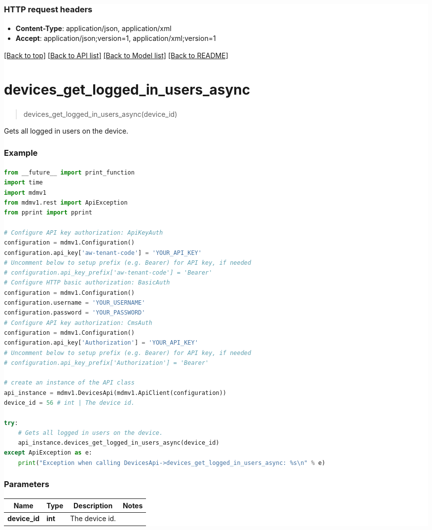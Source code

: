 ### HTTP request headers

 - **Content-Type**: application/json, application/xml
 - **Accept**: application/json;version=1, application/xml;version=1

[[Back to top]](#) [[Back to API list]](../README.md#documentation-for-api-endpoints) [[Back to Model list]](../README.md#documentation-for-models) [[Back to README]](../README.md)

# **devices_get_logged_in_users_async**
> devices_get_logged_in_users_async(device_id)

Gets all logged in users on the device.

### Example
```python
from __future__ import print_function
import time
import mdmv1
from mdmv1.rest import ApiException
from pprint import pprint

# Configure API key authorization: ApiKeyAuth
configuration = mdmv1.Configuration()
configuration.api_key['aw-tenant-code'] = 'YOUR_API_KEY'
# Uncomment below to setup prefix (e.g. Bearer) for API key, if needed
# configuration.api_key_prefix['aw-tenant-code'] = 'Bearer'
# Configure HTTP basic authorization: BasicAuth
configuration = mdmv1.Configuration()
configuration.username = 'YOUR_USERNAME'
configuration.password = 'YOUR_PASSWORD'
# Configure API key authorization: CmsAuth
configuration = mdmv1.Configuration()
configuration.api_key['Authorization'] = 'YOUR_API_KEY'
# Uncomment below to setup prefix (e.g. Bearer) for API key, if needed
# configuration.api_key_prefix['Authorization'] = 'Bearer'

# create an instance of the API class
api_instance = mdmv1.DevicesApi(mdmv1.ApiClient(configuration))
device_id = 56 # int | The device id.

try:
    # Gets all logged in users on the device.
    api_instance.devices_get_logged_in_users_async(device_id)
except ApiException as e:
    print("Exception when calling DevicesApi->devices_get_logged_in_users_async: %s\n" % e)
```

### Parameters

Name | Type | Description  | Notes
------------- | ------------- | ------------- | -------------
 **device_id** | **int**| The device id. | 
